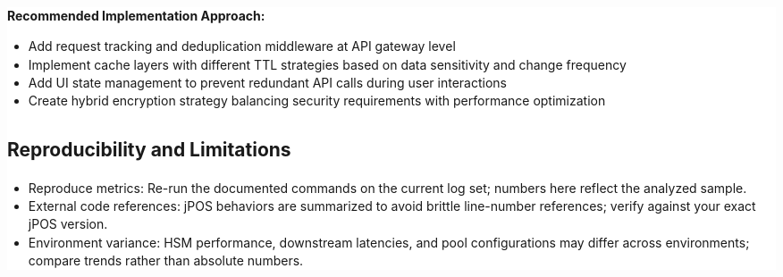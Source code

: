 **Recommended Implementation Approach:**
- Add request tracking and deduplication middleware at API gateway level
- Implement cache layers with different TTL strategies based on data sensitivity and change frequency
- Add UI state management to prevent redundant API calls during user interactions
- Create hybrid encryption strategy balancing security requirements with performance optimization

## Reproducibility and Limitations

- Reproduce metrics: Re-run the documented commands on the current log set; numbers here reflect the analyzed sample.
- External code references: jPOS behaviors are summarized to avoid brittle line-number references; verify against your exact jPOS version.
- Environment variance: HSM performance, downstream latencies, and pool configurations may differ across environments; compare trends rather than absolute numbers.
